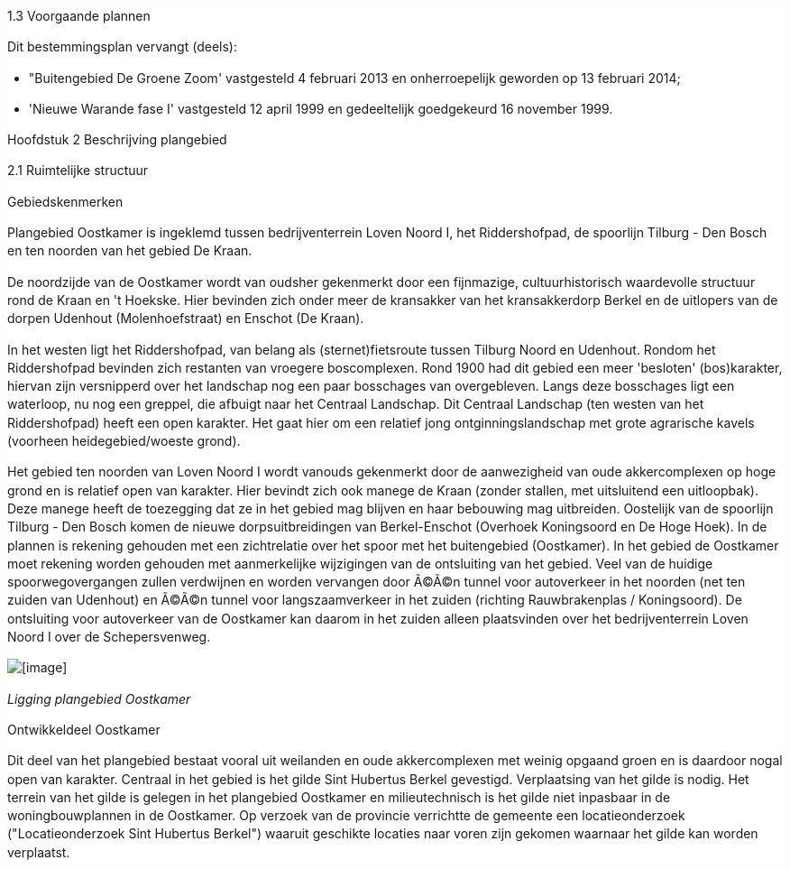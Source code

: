 1\.3 Voorgaande plannen

Dit bestemmingsplan vervangt (deels):

* "Buitengebied De Groene Zoom' vastgesteld 4 februari 2013 en onherroepelijk geworden op 13 februari 2014;

* 'Nieuwe Warande fase I' vastgesteld 12 april 1999 en gedeeltelijk goedgekeurd 16 november 1999\.

Hoofdstuk 2 Beschrijving plangebied

2\.1 Ruimtelijke structuur

Gebiedskenmerken

Plangebied Oostkamer is ingeklemd tussen bedrijventerrein Loven Noord I, het Riddershofpad, de spoorlijn Tilburg \- Den Bosch en ten noorden van het gebied De Kraan.

De noordzijde van de Oostkamer wordt van oudsher gekenmerkt door een fijnmazige, cultuurhistorisch waardevolle structuur rond de Kraan en 't Hoekske. Hier bevinden zich onder meer de kransakker van het kransakkerdorp Berkel en de uitlopers van de dorpen Udenhout (Molenhoefstraat) en Enschot (De Kraan).

In het westen ligt het Riddershofpad, van belang als (sternet)fietsroute tussen Tilburg Noord en Udenhout. Rondom het Riddershofpad bevinden zich restanten van vroegere boscomplexen. Rond 1900 had dit gebied een meer 'besloten' (bos)karakter, hiervan zijn versnipperd over het landschap nog een paar bosschages van overgebleven. Langs deze bosschages ligt een waterloop, nu nog een greppel, die afbuigt naar het Centraal Landschap. Dit Centraal Landschap (ten westen van het Riddershofpad) heeft een open karakter. Het gaat hier om een relatief jong ontginningslandschap met grote agrarische kavels (voorheen heidegebied/woeste grond).

Het gebied ten noorden van Loven Noord I wordt vanouds gekenmerkt door de aanwezigheid van oude akkercomplexen op hoge grond en is relatief open van karakter. Hier bevindt zich ook manege de Kraan (zonder stallen, met uitsluitend een uitloopbak). Deze manege heeft de toezegging dat ze in het gebied mag blijven en haar bebouwing mag uitbreiden. Oostelijk van de spoorlijn Tilburg \- Den Bosch komen de nieuwe dorpsuitbreidingen van Berkel\-Enschot (Overhoek Koningsoord en De Hoge Hoek). In de plannen is rekening gehouden met een zichtrelatie over het spoor met het buitengebied (Oostkamer). In het gebied de Oostkamer moet rekening worden gehouden met aanmerkelijke wijzigingen van de ontsluiting van het gebied. Veel van de huidige spoorwegovergangen zullen verdwijnen en worden vervangen door Ã©Ã©n tunnel voor autoverkeer in het noorden (net ten zuiden van Udenhout) en Ã©Ã©n tunnel voor langszaamverkeer in het zuiden (richting Rauwbrakenplas / Koningsoord). De ontsluiting voor autoverkeer van de Oostkamer kan daarom in het zuiden alleen plaatsvinden over het bedrijventerrein Loven Noord I over de Schepersvenweg.

![[image]](i_NL.IMRO.0855.BSP2013006-e001_402001.jpg "i_NL.IMRO.0855.BSP2013006-e001_402001.jpg")

*Ligging plangebied Oostkamer*

Ontwikkeldeel Oostkamer

Dit deel van het plangebied bestaat vooral uit weilanden en oude akkercomplexen met weinig opgaand groen en is daardoor nogal open van karakter. Centraal in het gebied is het gilde Sint Hubertus Berkel gevestigd. Verplaatsing van het gilde is nodig. Het terrein van het gilde is gelegen in het plangebied Oostkamer en milieutechnisch is het gilde niet inpasbaar in de woningbouwplannen in de Oostkamer. Op verzoek van de provincie verrichtte de gemeente een locatieonderzoek ("Locatieonderzoek Sint Hubertus Berkel") waaruit geschikte locaties naar voren zijn gekomen waarnaar het gilde kan worden verplaatst.

